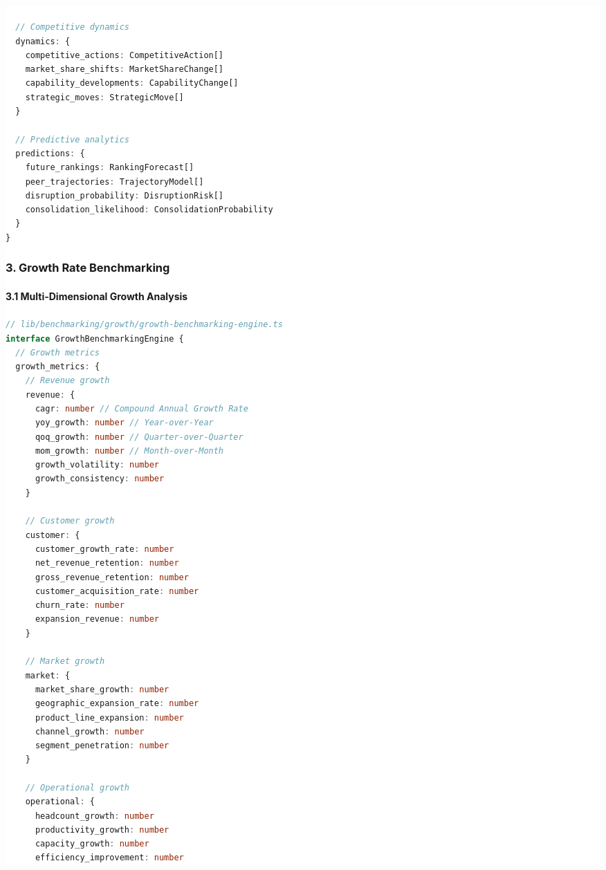 ```typescript

  // Competitive dynamics
  dynamics: {
    competitive_actions: CompetitiveAction[]
    market_share_shifts: MarketShareChange[]
    capability_developments: CapabilityChange[]
    strategic_moves: StrategicMove[]
  }

  // Predictive analytics
  predictions: {
    future_rankings: RankingForecast[]
    peer_trajectories: TrajectoryModel[]
    disruption_probability: DisruptionRisk[]
    consolidation_likelihood: ConsolidationProbability
  }
}
```

### 3. Growth Rate Benchmarking

#### 3.1 Multi-Dimensional Growth Analysis

```typescript
// lib/benchmarking/growth/growth-benchmarking-engine.ts
interface GrowthBenchmarkingEngine {
  // Growth metrics
  growth_metrics: {
    // Revenue growth
    revenue: {
      cagr: number // Compound Annual Growth Rate
      yoy_growth: number // Year-over-Year
      qoq_growth: number // Quarter-over-Quarter
      mom_growth: number // Month-over-Month
      growth_volatility: number
      growth_consistency: number
    }

    // Customer growth
    customer: {
      customer_growth_rate: number
      net_revenue_retention: number
      gross_revenue_retention: number
      customer_acquisition_rate: number
      churn_rate: number
      expansion_revenue: number
    }

    // Market growth
    market: {
      market_share_growth: number
      geographic_expansion_rate: number
      product_line_expansion: number
      channel_growth: number
      segment_penetration: number
    }

    // Operational growth
    operational: {
      headcount_growth: number
      productivity_growth: number
      capacity_growth: number
      efficiency_improvement: number
```